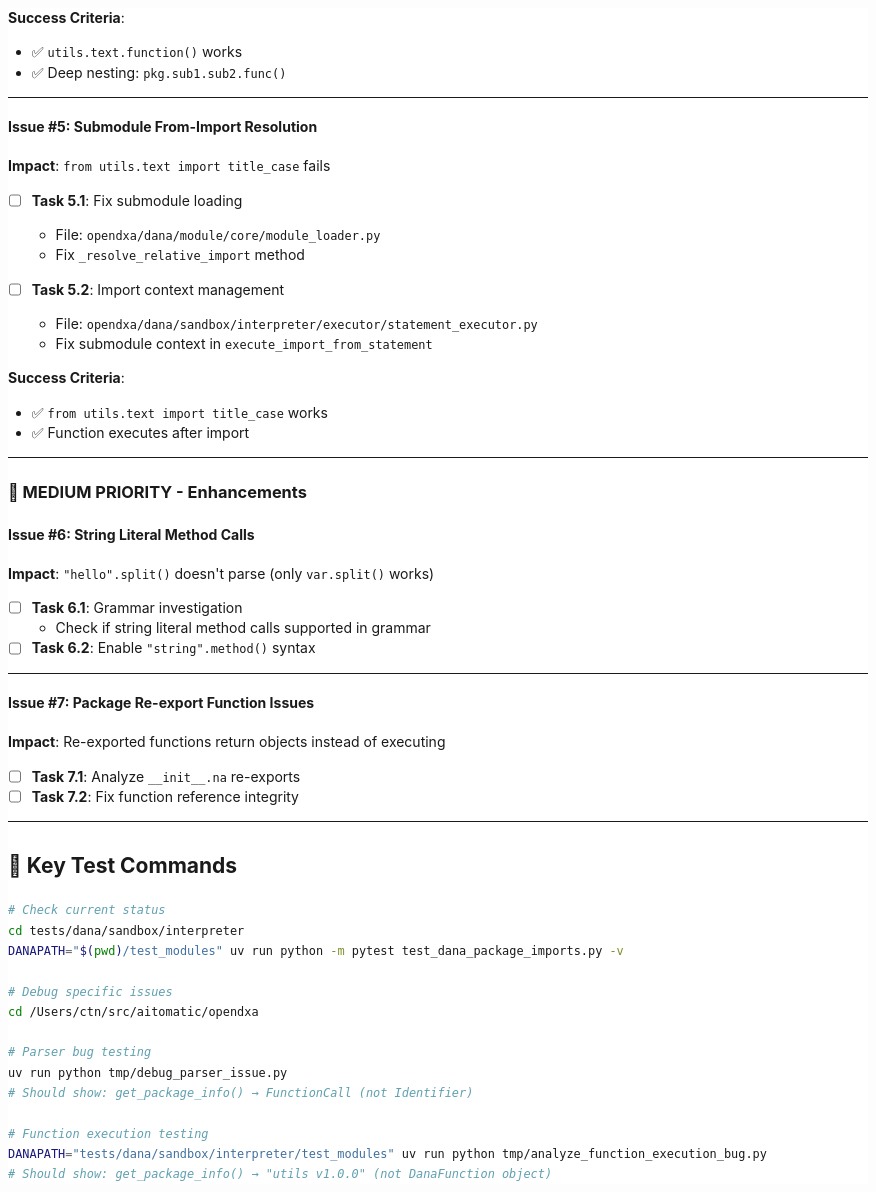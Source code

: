 **Success Criteria**:
- ✅ `utils.text.function()` works
- ✅ Deep nesting: `pkg.sub1.sub2.func()`

---

#### **Issue #5: Submodule From-Import Resolution**
**Impact**: `from utils.text import title_case` fails

- [ ] **Task 5.1**: Fix submodule loading
  - File: `opendxa/dana/module/core/module_loader.py`
  - Fix `_resolve_relative_import` method

- [ ] **Task 5.2**: Import context management
  - File: `opendxa/dana/sandbox/interpreter/executor/statement_executor.py`
  - Fix submodule context in `execute_import_from_statement`

**Success Criteria**:
- ✅ `from utils.text import title_case` works
- ✅ Function executes after import

---

### **🔧 MEDIUM PRIORITY - Enhancements**

#### **Issue #6: String Literal Method Calls**
**Impact**: `"hello".split()` doesn't parse (only `var.split()` works)

- [ ] **Task 6.1**: Grammar investigation
  - Check if string literal method calls supported in grammar
- [ ] **Task 6.2**: Enable `"string".method()` syntax

---

#### **Issue #7: Package Re-export Function Issues**
**Impact**: Re-exported functions return objects instead of executing

- [ ] **Task 7.1**: Analyze `__init__.na` re-exports
- [ ] **Task 7.2**: Fix function reference integrity

---

## 🧪 Key Test Commands

```bash
# Check current status
cd tests/dana/sandbox/interpreter
DANAPATH="$(pwd)/test_modules" uv run python -m pytest test_dana_package_imports.py -v

# Debug specific issues
cd /Users/ctn/src/aitomatic/opendxa

# Parser bug testing
uv run python tmp/debug_parser_issue.py
# Should show: get_package_info() → FunctionCall (not Identifier)

# Function execution testing  
DANAPATH="tests/dana/sandbox/interpreter/test_modules" uv run python tmp/analyze_function_execution_bug.py
# Should show: get_package_info() → "utils v1.0.0" (not DanaFunction object)
```
